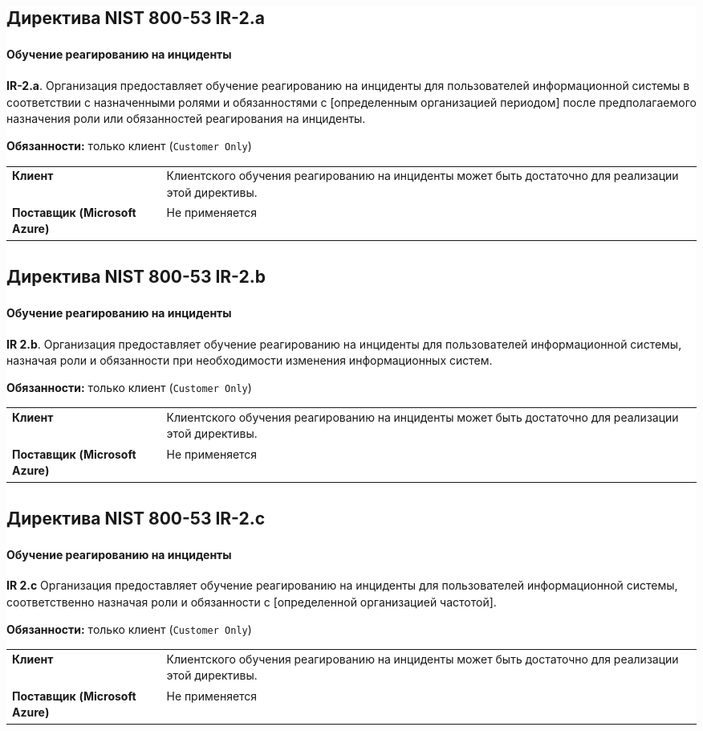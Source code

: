 
 ## <a name="nist-800-53-control-ir-2a"></a>Директива NIST 800-53 IR-2.a

#### <a name="incident-response-training"></a>Обучение реагированию на инциденты

**IR-2.a**. Организация предоставляет обучение реагированию на инциденты для пользователей информационной системы в соответствии с назначенными ролями и обязанностями с [определенным организацией периодом] после предполагаемого назначения роли или обязанностей реагирования на инциденты.

**Обязанности:** только клиент (`Customer Only`)

|||
|---|---|
| **Клиент** | Клиентского обучения реагированию на инциденты может быть достаточно для реализации этой директивы. |
| **Поставщик (Microsoft Azure)** | Не применяется |


 ## <a name="nist-800-53-control-ir-2b"></a>Директива NIST 800-53 IR-2.b

#### <a name="incident-response-training"></a>Обучение реагированию на инциденты

**IR 2.b**. Организация предоставляет обучение реагированию на инциденты для пользователей информационной системы, назначая роли и обязанности при необходимости изменения информационных систем.

**Обязанности:** только клиент (`Customer Only`)

|||
|---|---|
| **Клиент** | Клиентского обучения реагированию на инциденты может быть достаточно для реализации этой директивы. |
| **Поставщик (Microsoft Azure)** | Не применяется |


 ## <a name="nist-800-53-control-ir-2c"></a>Директива NIST 800-53 IR-2.c

#### <a name="incident-response-training"></a>Обучение реагированию на инциденты

**IR 2.c** Организация предоставляет обучение реагированию на инциденты для пользователей информационной системы, соответственно назначая роли и обязанности с [определенной организацией частотой].

**Обязанности:** только клиент (`Customer Only`)

|||
|---|---|
| **Клиент** | Клиентского обучения реагированию на инциденты может быть достаточно для реализации этой директивы. |
| **Поставщик (Microsoft Azure)** | Не применяется |
